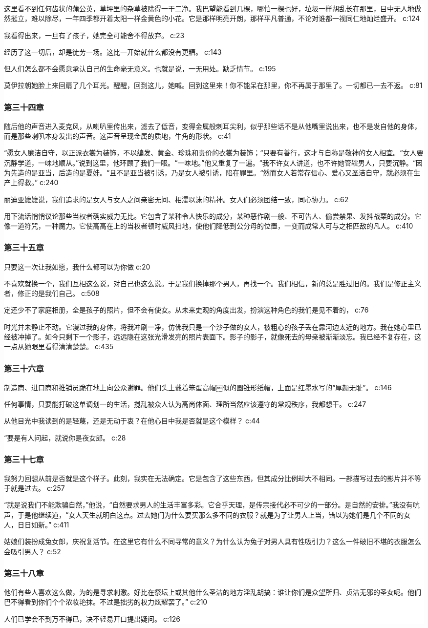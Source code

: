 这里看不到任何齿状的蒲公英，草坪里的杂草被除得一干二净。我巴望能看到几棵，哪怕一棵也好，垃圾一样胡乱长在那里，目中无人地傲然挺立，难以除尽，一年四季都开着太阳一样金黄色的小花。它是那样明亮开朗，那样平凡普通，不论对谁都一视同仁地灿烂盛开。 c:124

我看得出来，一旦有了孩子，她完全可能舍不得放弃。 c:23

经历了这一切后，却是徒劳一场。这比一开始就什么都没有更糟。 c:143

但人们怎么都不会愿意承认自己的生命毫无意义。也就是说，一无用处。缺乏情节。 c:195

莫伊拉朝她脸上来回扇了几个耳光。醒醒，回到这儿，她喊。回到这里来！你不能呆在那里，你不再属于那里了。一切都已一去不返。 c:81

### 第三十四章

随后他的声音进入麦克风，从喇叭里传出来，滤去了低音，变得金属般刺耳尖利，似乎那些话不是从他嘴里说出来，也不是发自他的身体，而是那些喇叭本身发出的声音。这声音呈现金属的质地，牛角的形状。 c:41

“愿女人廉洁自守，以正派衣裳为装饰，不以编发、黄金、珍珠和贵价的衣裳为装饰；“只要有善行，这才与自称是敬神的女人相宜。“女人要沉静学道，一味地顺从。”说到这里，他环顾了我们一眼。“一味地。”他又重复了一遍。“我不许女人讲道，也不许她管辖男人，只要沉静。“因为先造的是亚当，后造的是夏娃。“且不是亚当被引诱，乃是女人被引诱，陷在罪里。“然而女人若常存信心、爱心又圣洁自守，就必须在生产上得救。” c:240

丽迪亚嬷嬷说，我们追求的是女人与女人之间亲密无间、相濡以沫的精神。女人们必须团结一致，同心协力。 c:62

用下流话悄悄议论那些当权者确实威力无比。它包含了某种令人快乐的成分，某种恶作剧一般、不可告人、偷尝禁果、发抖战栗的成分。它像一道符咒，一种魔力。它使高高在上的当权者顿时威风扫地，使他们降低到公分母的位置，一变而成常人可与之相匹敌的凡人。 c:410

### 第三十五章

只要这一次让我如愿，我什么都可以为你做 c:20

不喜欢就换一个，我们互相这么说，对自己也这么说。于是我们换掉那个男人，再找一个。我们相信，新的总是胜过旧的。我们是修正主义者，修正的是我们自己。 c:508

定还少不了家庭相册，全是孩子的照片，但不会有使女。从未来史观的角度出发，扮演这种角色的我们是见不着的， c:76

时光并未静止不动。它漫过我的身体，将我冲刷一净，仿佛我只是一个沙子做的女人，被粗心的孩子丢在靠河边太近的地方。我在她心里已经被冲掉了。如今只剩下一个影子，远远隐在这张光滑发亮的照片表面下。影子的影子，就像死去的母亲被渐渐淡忘。我已经不复存在，这一点从她眼里看得清清楚楚。 c:435

### 第三十六章

制造商、进口商和推销员跪在地上向公众谢罪。他们头上戴着笨蛋高帽￼似的圆锥形纸帽，上面是红墨水写的“厚颜无耻”。 c:146

任何事情，只要能打破这单调划一的生活，搅乱被众人认为高尚体面、理所当然应该遵守的常规秩序，我都想干。 c:247

从他目光中我读到的是轻蔑，还是无动于衷？在他心目中我是否就是这个模样？ c:44

“要是有人问起，就说你是夜女郎。 c:28

### 第三十七章

我努力回想从前是否就是这个样子。此刻，我实在无法确定。它是包含了这些东西，但其成分比例却大不相同。一部描写过去的影片并不等于就是过去。 c:257

“就是说我们不能欺骗自然，”他说，“自然要求男人的生活丰富多彩。它合乎天理，是传宗接代必不可少的一部分。是自然的安排。”我没有吭声，于是他继续道，“女人天生就明白这点。过去她们为什么要买那么多不同的衣服？就是为了让男人上当，错以为她们是几个不同的女人，日日如新。” c:411

姑娘们装扮成兔女郎，庆祝复活节。在这里它有什么不同寻常的意义？为什么认为兔子对男人具有性吸引力？这么一件破旧不堪的衣服怎么会吸引男人？ c:52

### 第三十八章

他们有些人喜欢这么做，为的是寻求刺激。好比在祭坛上或其他什么圣洁的地方淫乱胡搞：谁让你们是众望所归、贞洁无邪的圣女呢。他们巴不得看到你们个个浓妆艳抹。不过是拙劣的权力炫耀罢了。” c:210

人们已学会不到万不得已，决不轻易开口提出疑问。 c:126
